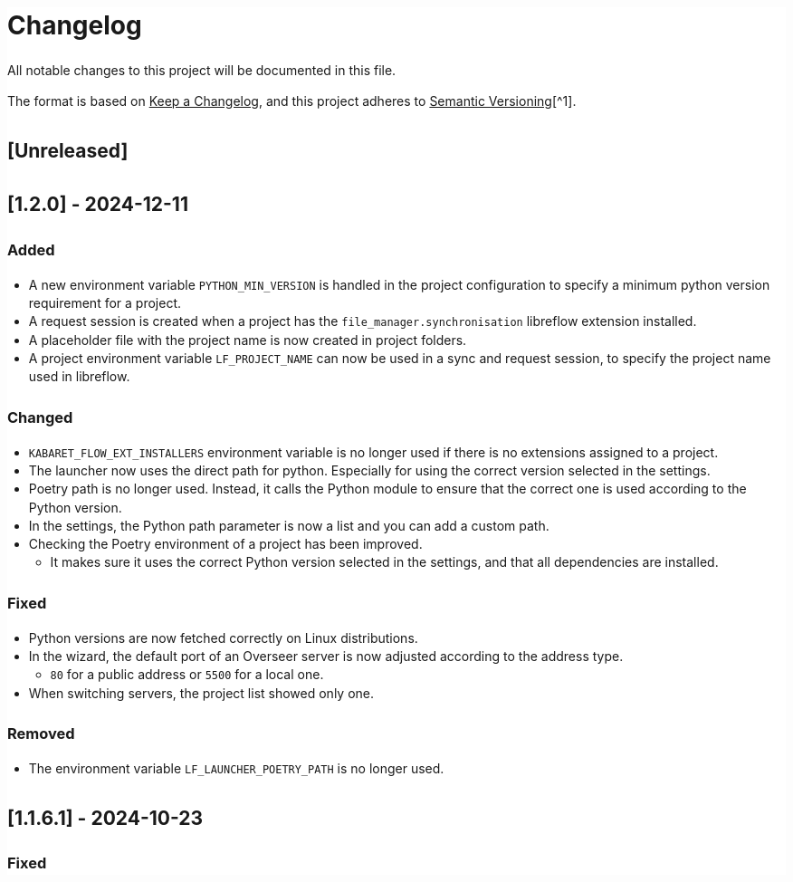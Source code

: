 # Changelog

All notable changes to this project will be documented in this file.

The format is based on [Keep a Changelog](https://keepachangelog.com/en/1.0.0/),
and this project adheres to [Semantic Versioning](https://semver.org/spec/v2.0.0.html)[^1].



## [Unreleased]

## [1.2.0] - 2024-12-11

### Added

* A new environment variable `PYTHON_MIN_VERSION` is handled in the project configuration to specify a minimum python version requirement for a project.
* A request session is created when a project has the `file_manager.synchronisation` libreflow extension installed.
* A placeholder file with the project name is now created in project folders.
* A project environment variable `LF_PROJECT_NAME` can now be used in a sync and request session, to specify the project name used in libreflow.

### Changed

* `KABARET_FLOW_EXT_INSTALLERS` environment variable is no longer used if there is no extensions assigned to a project.
* The launcher now uses the direct path for python. Especially for using the correct version selected in the settings.
* Poetry path is no longer used. Instead, it calls the Python module to ensure that the correct one is used according to the Python version.
* In the settings, the Python path parameter is now a list and you can add a custom path.
* Checking the Poetry environment of a project has been improved.
  * It makes sure it uses the correct Python version selected in the settings, and that all dependencies are installed.

### Fixed

* Python versions are now fetched correctly on Linux distributions.
* In the wizard, the default port of an Overseer server is now adjusted according to the address type.
  * `80` for a public address or `5500` for a local one.
* When switching servers, the project list showed only one.

### Removed

* The environment variable `LF_LAUNCHER_POETRY_PATH` is no longer used.

## [1.1.6.1] - 2024-10-23

### Fixed
